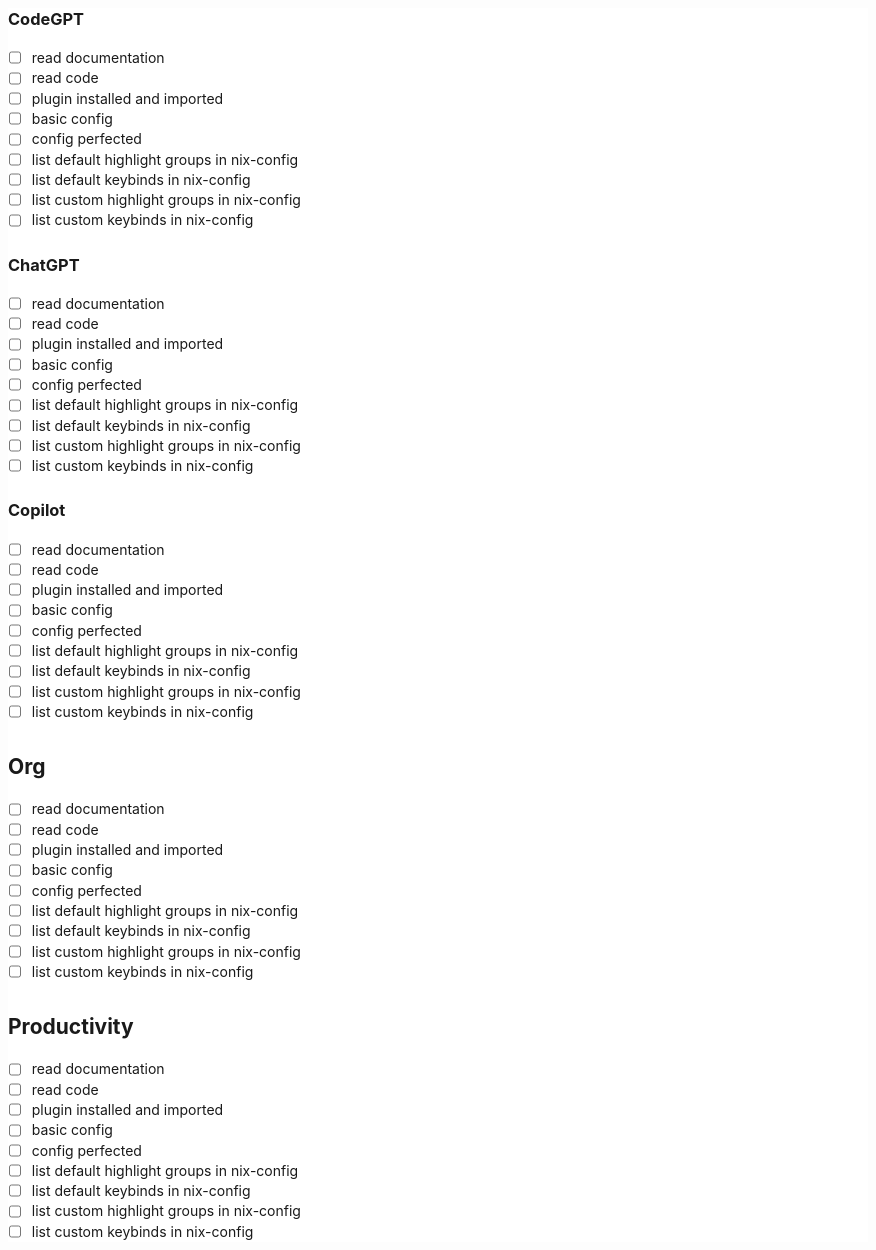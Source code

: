 ### CodeGPT

* [ ] read documentation
* [ ] read code
* [ ] plugin installed and imported
* [ ] basic config
* [ ] config perfected
* [ ] list default highlight groups in nix-config
* [ ] list default keybinds in nix-config
* [ ] list custom highlight groups in nix-config
* [ ] list custom keybinds in nix-config

### ChatGPT

* [ ] read documentation
* [ ] read code
* [ ] plugin installed and imported
* [ ] basic config
* [ ] config perfected
* [ ] list default highlight groups in nix-config
* [ ] list default keybinds in nix-config
* [ ] list custom highlight groups in nix-config
* [ ] list custom keybinds in nix-config

### Copilot

* [ ] read documentation
* [ ] read code
* [ ] plugin installed and imported
* [ ] basic config
* [ ] config perfected
* [ ] list default highlight groups in nix-config
* [ ] list default keybinds in nix-config
* [ ] list custom highlight groups in nix-config
* [ ] list custom keybinds in nix-config

## Org

* [ ] read documentation
* [ ] read code
* [ ] plugin installed and imported
* [ ] basic config
* [ ] config perfected
* [ ] list default highlight groups in nix-config
* [ ] list default keybinds in nix-config
* [ ] list custom highlight groups in nix-config
* [ ] list custom keybinds in nix-config

## Productivity

* [ ] read documentation
* [ ] read code
* [ ] plugin installed and imported
* [ ] basic config
* [ ] config perfected
* [ ] list default highlight groups in nix-config
* [ ] list default keybinds in nix-config
* [ ] list custom highlight groups in nix-config
* [ ] list custom keybinds in nix-config
